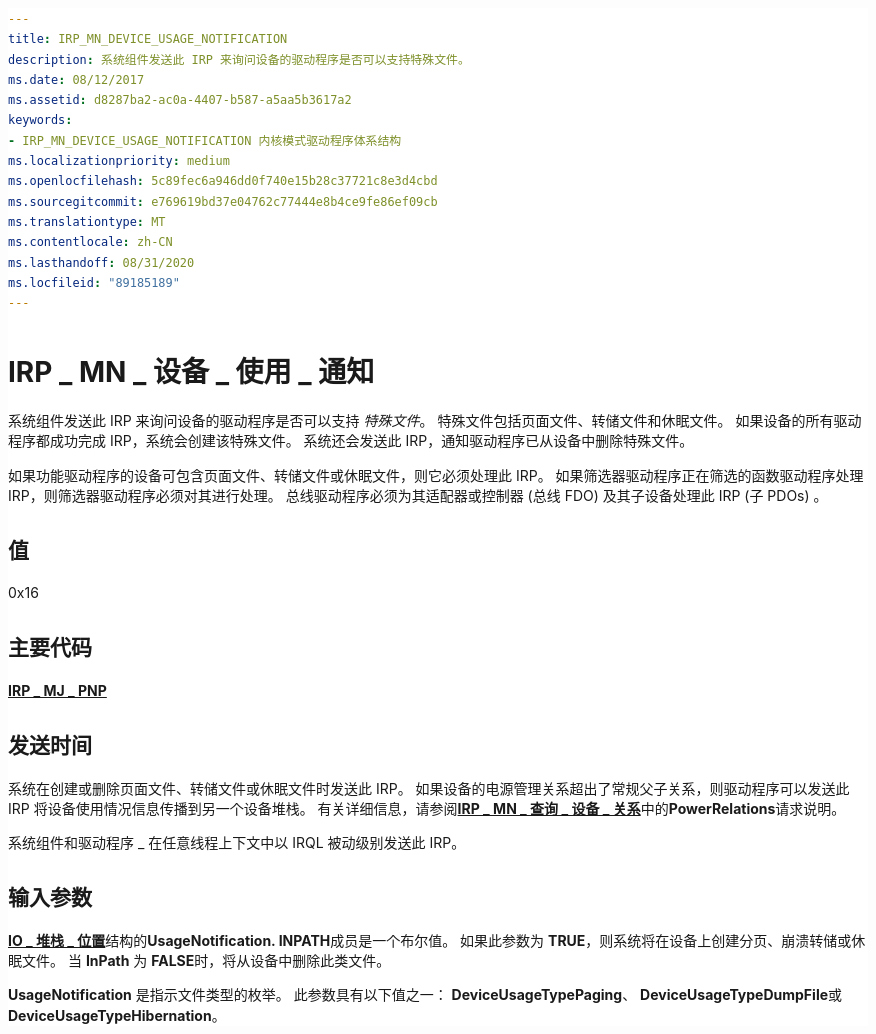 ```yaml
---
title: IRP_MN_DEVICE_USAGE_NOTIFICATION
description: 系统组件发送此 IRP 来询问设备的驱动程序是否可以支持特殊文件。
ms.date: 08/12/2017
ms.assetid: d8287ba2-ac0a-4407-b587-a5aa5b3617a2
keywords:
- IRP_MN_DEVICE_USAGE_NOTIFICATION 内核模式驱动程序体系结构
ms.localizationpriority: medium
ms.openlocfilehash: 5c89fec6a946dd0f740e15b28c37721c8e3d4cbd
ms.sourcegitcommit: e769619bd37e04762c77444e8b4ce9fe86ef09cb
ms.translationtype: MT
ms.contentlocale: zh-CN
ms.lasthandoff: 08/31/2020
ms.locfileid: "89185189"
---
```

# <a name="irp_mn_device_usage_notification"></a>IRP \_ MN \_ 设备 \_ 使用 \_ 通知


系统组件发送此 IRP 来询问设备的驱动程序是否可以支持 *特殊文件*。 特殊文件包括页面文件、转储文件和休眠文件。 如果设备的所有驱动程序都成功完成 IRP，系统会创建该特殊文件。 系统还会发送此 IRP，通知驱动程序已从设备中删除特殊文件。

如果功能驱动程序的设备可包含页面文件、转储文件或休眠文件，则它必须处理此 IRP。 如果筛选器驱动程序正在筛选的函数驱动程序处理 IRP，则筛选器驱动程序必须对其进行处理。 总线驱动程序必须为其适配器或控制器 (总线 FDO) 及其子设备处理此 IRP (子 PDOs) 。

## <a name="value"></a>值

0x16

<a name="major-code"></a>主要代码
----------

[**IRP \_ MJ \_ PNP**](irp-mj-pnp.md)

<a name="when-sent"></a>发送时间
---------

系统在创建或删除页面文件、转储文件或休眠文件时发送此 IRP。 如果设备的电源管理关系超出了常规父子关系，则驱动程序可以发送此 IRP 将设备使用情况信息传播到另一个设备堆栈。 有关详细信息，请参阅[**IRP \_ MN \_ 查询 \_ 设备 \_ 关系**](irp-mn-query-device-relations.md)中的**PowerRelations**请求说明。

系统组件和驱动程序 \_ 在任意线程上下文中以 IRQL 被动级别发送此 IRP。

## <a name="input-parameters"></a>输入参数


[**IO \_ 堆栈 \_ 位置**](/windows-hardware/drivers/ddi/wdm/ns-wdm-_io_stack_location)结构的**UsageNotification. INPATH**成员是一个布尔值。 如果此参数为 **TRUE**，则系统将在设备上创建分页、崩溃转储或休眠文件。 当 **InPath** 为 **FALSE**时，将从设备中删除此类文件。

**UsageNotification** 是指示文件类型的枚举。 此参数具有以下值之一： **DeviceUsageTypePaging**、 **DeviceUsageTypeDumpFile**或 **DeviceUsageTypeHibernation**。
